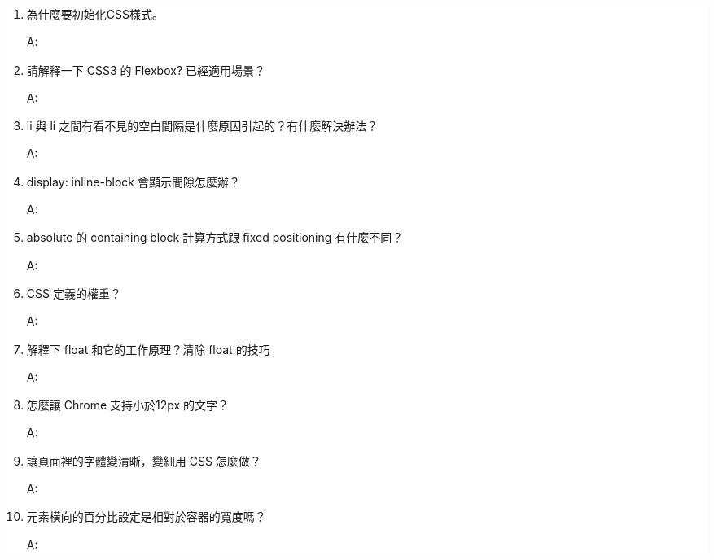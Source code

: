  1. 為什麼要初始化CSS樣式。

    A:
    ```
    ```

 1. 請解釋一下 CSS3 的 Flexbox? 已經適用場景？

    A:
    ```
    ```

 1. li 與 li 之間有看不見的空白間隔是什麼原因引起的？有什麼解決辦法？

    A:
    ```
    ```

 1. display: inline-block 會顯示間隙怎麼辦？

    A:
    ```
    ```

 1. absolute 的 containing block 計算方式跟 fixed positioning 有什麼不同？

    A:
    ```
    ```

 1. CSS 定義的權重？

    A:
    ```
    ```

 1. 解釋下 float 和它的工作原理？清除 float 的技巧

    A:
    ```
    ```

 1. 怎麼讓 Chrome 支持小於12px 的文字？

    A:
    ```
    ```

 1. 讓頁面裡的字體變清晰，變細用 CSS 怎麼做？

    A:
    ```
    ```

 1. 元素橫向的百分比設定是相對於容器的寬度嗎？

    A:
    ```
    ```
